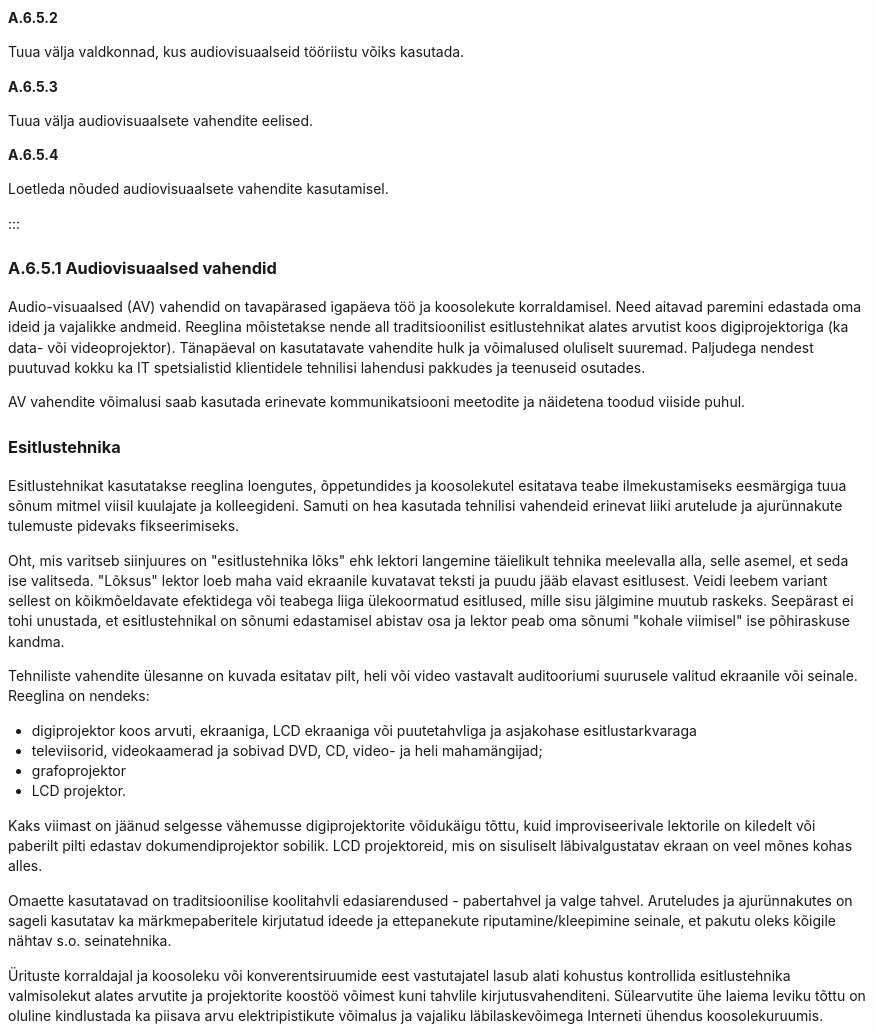 **A.6.5.2**

Tuua välja valdkonnad, kus audiovisuaalseid tööriistu võiks kasutada.

**A.6.5.3**

Tuua välja audiovisuaalsete vahendite eelised.

**A.6.5.4**

Loetleda nõuded audiovisuaalsete vahendite kasutamisel.

:::

### A.6.5.1 Audiovisuaalsed vahendid

Audio-visuaalsed (AV) vahendid on tavapärased igapäeva töö ja koosolekute korraldamisel. Need aitavad paremini edastada oma ideid ja vajalikke andmeid. Reeglina mõistetakse nende all traditsioonilist esitlustehnikat alates arvutist koos digiprojektoriga (ka data- või videoprojektor). Tänapäeval on kasutatavate vahendite hulk ja võimalused oluliselt suuremad. Paljudega nendest puutuvad kokku ka IT spetsialistid klientidele tehnilisi lahendusi pakkudes ja teenuseid osutades.

AV vahendite võimalusi saab kasutada erinevate kommunikatsiooni meetodite ja näidetena toodud viiside puhul.

### Esitlustehnika

Esitlustehnikat kasutatakse reeglina loengutes, õppetundides ja koosolekutel esitatava teabe ilmekustamiseks eesmärgiga tuua sõnum mitmel viisil kuulajate ja kolleegideni. Samuti on hea kasutada tehnilisi vahendeid erinevat liiki arutelude ja ajurünnakute tulemuste pidevaks fikseerimiseks.

Oht, mis varitseb siinjuures on "esitlustehnika lõks" ehk lektori langemine täielikult tehnika meelevalla alla, selle asemel, et seda ise valitseda. "Lõksus" lektor loeb maha vaid ekraanile kuvatavat teksti ja puudu jääb elavast esitlusest. Veidi leebem variant sellest on kõikmõeldavate efektidega või teabega liiga ülekoormatud esitlused, mille sisu jälgimine muutub raskeks. Seepärast ei tohi unustada, et esitlustehnikal on sõnumi edastamisel abistav osa ja lektor peab oma sõnumi "kohale viimisel" ise põhiraskuse kandma.

Tehniliste vahendite ülesanne on kuvada esitatav pilt, heli või video vastavalt auditooriumi suurusele valitud ekraanile või seinale. Reeglina on nendeks:

- digiprojektor koos arvuti, ekraaniga, LCD ekraaniga või puutetahvliga ja asjakohase esitlustarkvaraga
- televiisorid, videokaamerad ja sobivad DVD, CD, video- ja heli mahamängijad;
- grafoprojektor
- LCD projektor.

Kaks viimast on jäänud selgesse vähemusse digiprojektorite võidukäigu tõttu, kuid improviseerivale lektorile on kiledelt või paberilt pilti edastav dokumendiprojektor sobilik. LCD projektoreid, mis on sisuliselt läbivalgustatav ekraan on veel mõnes kohas alles.

Omaette kasutatavad on traditsioonilise koolitahvli edasiarendused - pabertahvel ja valge tahvel. Aruteludes ja ajurünnakutes on sageli kasutatav ka märkmepaberitele kirjutatud ideede ja ettepanekute riputamine/kleepimine seinale, et pakutu oleks kõigile nähtav s.o. seinatehnika.

Ürituste korraldajal ja koosoleku või konverentsiruumide eest vastutajatel lasub alati kohustus kontrollida esitlustehnika valmisolekut alates arvutite ja projektorite koostöö võimest kuni tahvlile kirjutusvahenditeni. Sülearvutite ühe laiema leviku tõttu on oluline kindlustada ka piisava arvu elektripistikute võimalus ja vajaliku läbilaskevõimega Interneti ühendus koosolekuruumis.
